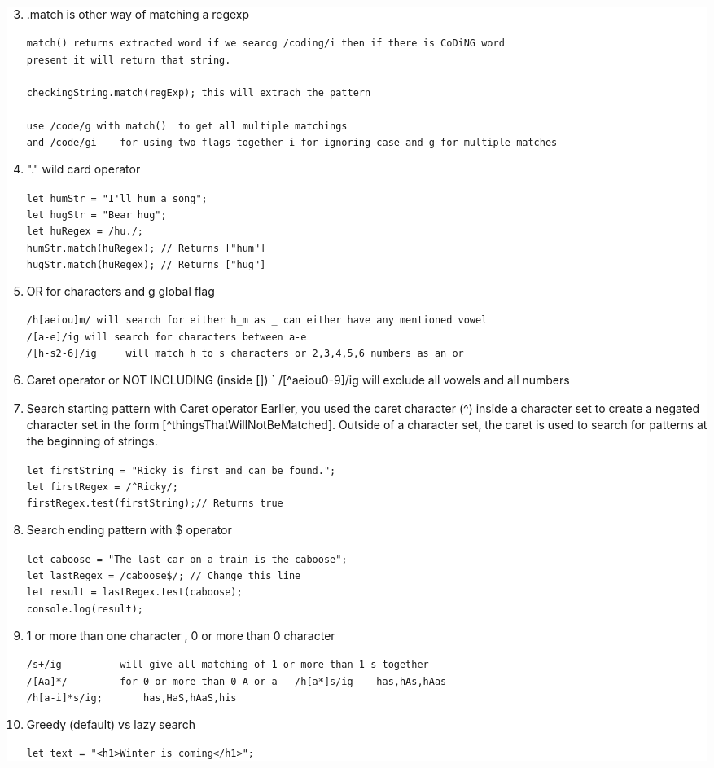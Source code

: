 3) .match is other way of matching a regexp
	```
	match() returns extracted word if we searcg /coding/i then if there is CoDiNG word 
	present it will return that string.
	
	checkingString.match(regExp); this will extrach the pattern

	use /code/g with match()  to get all multiple matchings
	and /code/gi 	for using two flags together i for ignoring case and g for multiple matches
	```
	
4) "." wild card operator 
	```
	let humStr = "I'll hum a song";
	let hugStr = "Bear hug";
	let huRegex = /hu./;
	humStr.match(huRegex); // Returns ["hum"]
	hugStr.match(huRegex); // Returns ["hug"]
	```
	
5) OR for characters and g global flag
	```
	/h[aeiou]m/ will search for either h_m as _ can either have any mentioned vowel
	/[a-e]/ig will search for characters between a-e 
	/[h-s2-6]/ig	 will match h to s characters or 2,3,4,5,6 numbers as an or
	```
6) Caret operator or NOT INCLUDING (inside [])
	` /[^aeiou0-9]/ig		will exclude all vowels and all numbers
	
7) Search starting pattern  with Caret operator	
	Earlier, you used the caret character (^) inside a character set to create a negated character
	set in the form [^thingsThatWillNotBeMatched]. Outside of a character set, the caret is used to
	search for patterns at the beginning of strings.
	```
	let firstString = "Ricky is first and can be found.";
	let firstRegex = /^Ricky/;
	firstRegex.test(firstString);// Returns true
	```
	
8) Search ending pattern with $ operator	
	```
	let caboose = "The last car on a train is the caboose";
	let lastRegex = /caboose$/; // Change this line
	let result = lastRegex.test(caboose);
	console.log(result);
	```
8) 1 or more than one character , 0 or more than 0 character
	```
	/s+/ig	 		will give all matching of 1 or more than 1 s together
	/[Aa]*/			for 0 or more than 0 A or a   /h[a*]s/ig	has,hAs,hAas
	/h[a-i]*s/ig;		has,HaS,hAaS,his
	```
	
9) Greedy (default) vs lazy search
	```
	let text = "<h1>Winter is coming</h1>";
